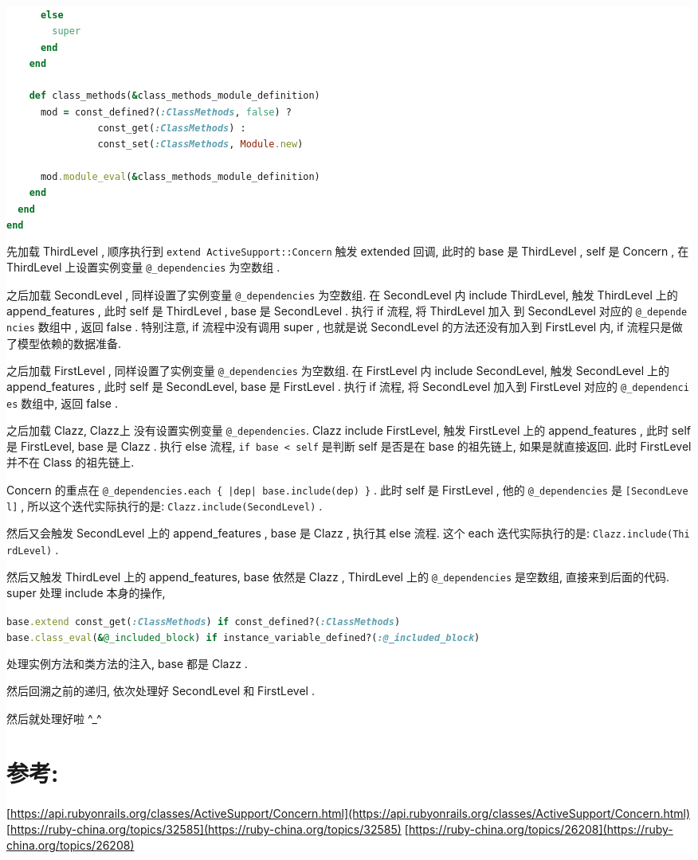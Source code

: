 ```ruby
      else
        super
      end
    end

    def class_methods(&class_methods_module_definition)
      mod = const_defined?(:ClassMethods, false) ?
                const_get(:ClassMethods) :
                const_set(:ClassMethods, Module.new)

      mod.module_eval(&class_methods_module_definition)
    end
  end
end
```

先加载 ThirdLevel , 顺序执行到 `extend ActiveSupport::Concern` 触发 extended 回调,
此时的 base 是 ThirdLevel , self 是 Concern , 在 ThirdLevel 上设置实例变量 `@_dependencies` 为空数组 .


之后加载 SecondLevel , 同样设置了实例变量 `@_dependencies` 为空数组. 
在 SecondLevel 内 include ThirdLevel,  触发 ThirdLevel 上的 append_features , 此时 self 是 ThirdLevel , base 是 SecondLevel .
执行 if 流程, 将 ThirdLevel 加入 到 SecondLevel 对应的 `@_dependencies` 数组中 , 返回 false . 
特别注意, if 流程中没有调用 super , 也就是说 SecondLevel 的方法还没有加入到 FirstLevel 内, if 流程只是做了模型依赖的数据准备.

之后加载 FirstLevel , 同样设置了实例变量 `@_dependencies` 为空数组.
在 FirstLevel 内 include SecondLevel, 触发 SecondLevel 上的 append_features , 此时 self 是 SecondLevel, base 是 FirstLevel .
执行 if 流程, 将 SecondLevel 加入到 FirstLevel 对应的 `@_dependencies` 数组中, 返回 false .

之后加载 Clazz, Clazz上 没有设置实例变量 `@_dependencies`. 
Clazz include FirstLevel, 触发 FirstLevel 上的 append_features , 此时 self 是 FirstLevel, base 是 Clazz . 
执行 else 流程, `if base < self` 是判断 self 是否是在 base 的祖先链上, 如果是就直接返回. 此时 FirstLevel 并不在 Class 的祖先链上.

Concern 的重点在 `@_dependencies.each { |dep| base.include(dep) }` .
此时 self 是 FirstLevel , 他的 `@_dependencies` 是 `[SecondLevel]` , 所以这个迭代实际执行的是: `Clazz.include(SecondLevel)` .

然后又会触发 SecondLevel 上的 append_features , base 是 Clazz , 执行其 else 流程. 这个 each 迭代实际执行的是: `Clazz.include(ThirdLevel)` .

然后又触发 ThirdLevel 上的 append_features, base 依然是 Clazz , ThirdLevel 上的 `@_dependencies`  是空数组, 直接来到后面的代码.
super 处理 include 本身的操作, 

```ruby
base.extend const_get(:ClassMethods) if const_defined?(:ClassMethods)
base.class_eval(&@_included_block) if instance_variable_defined?(:@_included_block)
```

处理实例方法和类方法的注入, base 都是 Clazz .

然后回溯之前的递归, 依次处理好 SecondLevel 和 FirstLevel .

然后就处理好啦 ^_^ 
             


# 参考:

[https://api.rubyonrails.org/classes/ActiveSupport/Concern.html](https://api.rubyonrails.org/classes/ActiveSupport/Concern.html)
[https://ruby-china.org/topics/32585](https://ruby-china.org/topics/32585)
[https://ruby-china.org/topics/26208](https://ruby-china.org/topics/26208)

 
 

